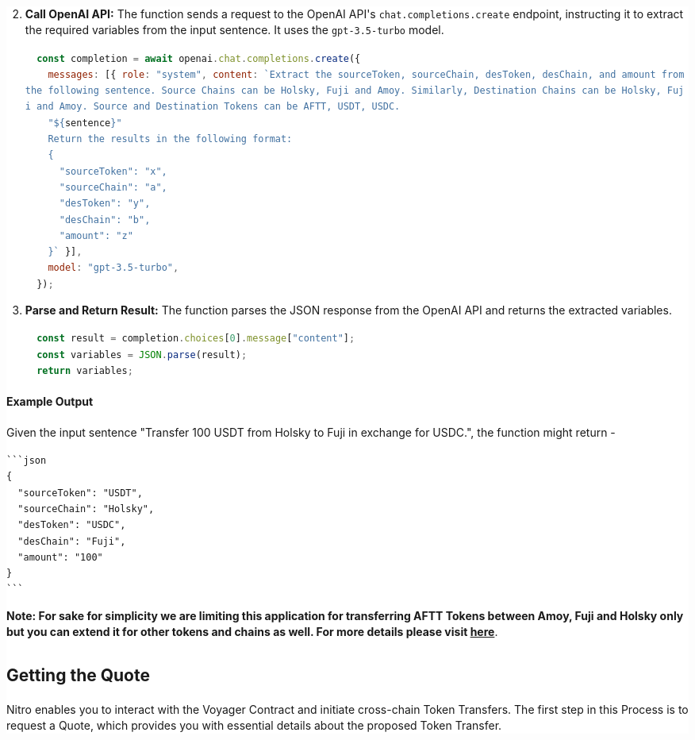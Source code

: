 2. **Call OpenAI API:**
   The function sends a request to the OpenAI API's `chat.completions.create` endpoint, instructing it to extract the required variables from the input sentence. It uses the `gpt-3.5-turbo` model.

    ```javascript
      const completion = await openai.chat.completions.create({
        messages: [{ role: "system", content: `Extract the sourceToken, sourceChain, desToken, desChain, and amount from the following sentence. Source Chains can be Holsky, Fuji and Amoy. Similarly, Destination Chains can be Holsky, Fuji and Amoy. Source and Destination Tokens can be AFTT, USDT, USDC. 
        "${sentence}"
        Return the results in the following format: 
        {
          "sourceToken": "x",
          "sourceChain": "a",
          "desToken": "y",
          "desChain": "b",
          "amount": "z"
        }` }],
        model: "gpt-3.5-turbo",
      });
    ```

3. **Parse and Return Result:**
   The function parses the JSON response from the OpenAI API and returns the extracted variables.

    ```javascript
      const result = completion.choices[0].message["content"];
      const variables = JSON.parse(result);
      return variables;
    ```

#### Example Output

Given the input sentence "Transfer 100 USDT from Holsky to Fuji in exchange for USDC.", the function might return -

    ```json
    {
      "sourceToken": "USDT",
      "sourceChain": "Holsky",
      "desToken": "USDC",
      "desChain": "Fuji",
      "amount": "100"
    }
    ```

**Note: For sake for simplicity we are limiting this application for transferring AFTT Tokens between Amoy, Fuji and Holsky only but you can extend it for other tokens and chains as well. For more details please visit [here](https://github.com/router-resources/SupportedChains/blob/main/supportedchains.js)**. 

## Getting the Quote

Nitro enables you to interact with the Voyager Contract and initiate cross-chain Token Transfers. The first step in this Process is to request a Quote, which provides you with essential details about the proposed Token Transfer.
